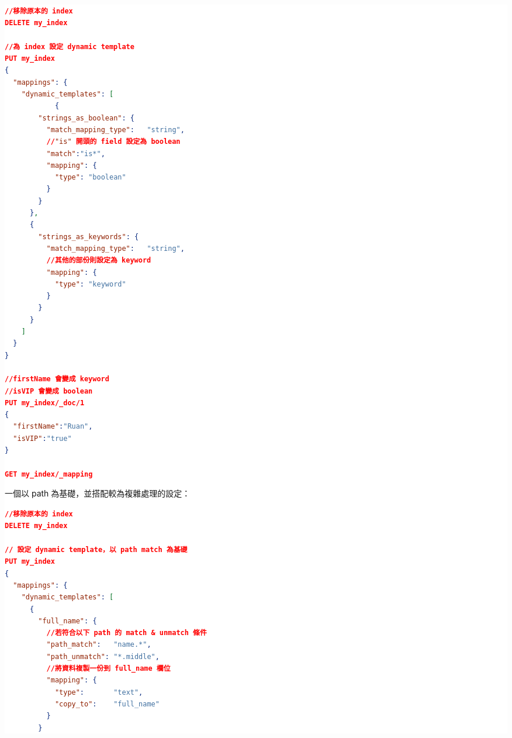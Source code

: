 ```json
//移除原本的 index
DELETE my_index

//為 index 設定 dynamic template
PUT my_index
{
  "mappings": {
    "dynamic_templates": [
            {
        "strings_as_boolean": {
          "match_mapping_type":   "string",
          //"is" 開頭的 field 設定為 boolean
          "match":"is*",
          "mapping": {
            "type": "boolean"
          }
        }
      },
      {
        "strings_as_keywords": {
          "match_mapping_type":   "string",
          //其他的部份則設定為 keyword
          "mapping": {
            "type": "keyword"
          }
        }
      }
    ]
  }
}

//firstName 會變成 keyword
//isVIP 會變成 boolean
PUT my_index/_doc/1
{
  "firstName":"Ruan",
  "isVIP":"true"
}

GET my_index/_mapping
```

一個以 path 為基礎，並搭配較為複雜處理的設定：

```json
//移除原本的 index
DELETE my_index

// 設定 dynamic template，以 path match 為基礎
PUT my_index
{
  "mappings": {
    "dynamic_templates": [
      {
        "full_name": {
          //若符合以下 path 的 match & unmatch 條件
          "path_match":   "name.*",
          "path_unmatch": "*.middle",
          //將資料複製一份到 full_name 欄位
          "mapping": {
            "type":       "text",
            "copy_to":    "full_name"
          }
        }
```